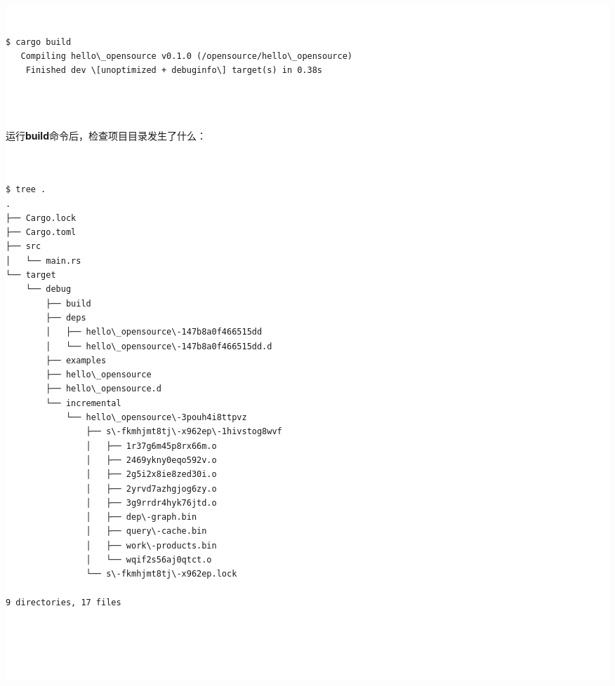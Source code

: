 ```


$ cargo build  
   Compiling hello\_opensource v0.1.0 (/opensource/hello\_opensource)  
    Finished dev \[unoptimized + debuginfo\] target(s) in 0.38s




```

运行**build**命令后，检查项目目录发生了什么：

```


$ tree .  
.  
├── Cargo.lock  
├── Cargo.toml  
├── src  
│   └── main.rs  
└── target  
    └── debug  
        ├── build  
        ├── deps  
        │   ├── hello\_opensource\-147b8a0f466515dd  
        │   └── hello\_opensource\-147b8a0f466515dd.d  
        ├── examples  
        ├── hello\_opensource  
        ├── hello\_opensource.d  
        └── incremental  
            └── hello\_opensource\-3pouh4i8ttpvz  
                ├── s\-fkmhjmt8tj\-x962ep\-1hivstog8wvf  
                │   ├── 1r37g6m45p8rx66m.o  
                │   ├── 2469ykny0eqo592v.o  
                │   ├── 2g5i2x8ie8zed30i.o  
                │   ├── 2yrvd7azhgjog6zy.o  
                │   ├── 3g9rrdr4hyk76jtd.o  
                │   ├── dep\-graph.bin  
                │   ├── query\-cache.bin  
                │   ├── work\-products.bin  
                │   └── wqif2s56aj0qtct.o  
                └── s\-fkmhjmt8tj\-x962ep.lock

9 directories, 17 files






```
